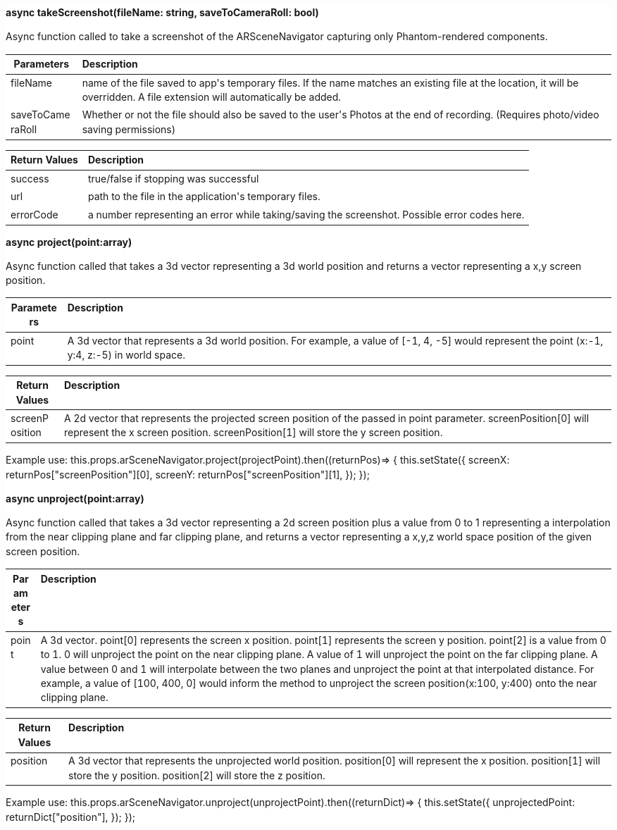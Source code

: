 **async takeScreenshot(fileName: string, saveToCameraRoll: bool)**

Async function called to take a screenshot of the ARSceneNavigator capturing only Phantom-rendered components.

|Parameters | Description |
| ------------- |:------------- |
|fileName | name of the file saved to app's temporary files. If the name matches an existing file at the location, it will be overridden. A file extension will automatically be added. |
|saveToCameraRoll | Whether or not the file should also be saved to the user's Photos at the end of recording. (Requires photo/video saving permissions) |

| Return Values | Description |
| ------------- |:------------- |
| success | true/false if stopping was successful|
| url | path to the file in the application's temporary files. |
|errorCode | a number representing an error while taking/saving the screenshot. Possible error codes here.|

**async project(point:array)**

Async function called that takes a 3d vector representing a 3d world position and returns a vector representing a x,y screen position.

|Parameters | Description |
| ------------- |:------------- |
|point | A 3d vector that represents a 3d world position. For example, a value of [-1, 4, -5] would represent the point (x:-1, y:4, z:-5) in world space. |

| Return Values | Description |
| ------------- |:------------- |
|screenPosition | A 2d vector that represents the projected screen position of the passed in point parameter. screenPosition[0] will represent the x screen position. screenPosition[1] will store the y screen position. |

Example use:
this.props.arSceneNavigator.project(projectPoint).then((returnPos)=> { this.setState({ screenX: returnPos["screenPosition"][0], screenY: returnPos["screenPosition"][1], }); });

**async unproject(point:array)**

Async function called that takes a 3d vector representing a 2d screen position plus a value from 0 to 1 representing a interpolation from the near clipping plane and far clipping plane, and returns a vector representing a x,y,z world space position of the given screen position.

|Parameters | Description |
| ------------- |:------------- |
|point | A 3d vector. point[0] represents the screen x position. point[1] represents the screen y position. point[2] is a value from 0 to 1. 0 will unproject the point on the near clipping plane. A value of 1 will unproject the point on the far clipping plane. A value between 0 and 1 will interpolate between the two planes and unproject the point at that interpolated distance. For example, a value of [100, 400, 0] would inform the method to unproject the screen position(x:100, y:400) onto the near clipping plane. |

| Return Values | Description |
| ------------- |:------------- |
|position | A 3d vector that represents the unprojected world position. position[0] will represent the x position. position[1] will store the y position. position[2] will store the z position.

Example use:
this.props.arSceneNavigator.unproject(unprojectPoint).then((returnDict)=> { this.setState({ unprojectedPoint: returnDict["position"], }); });